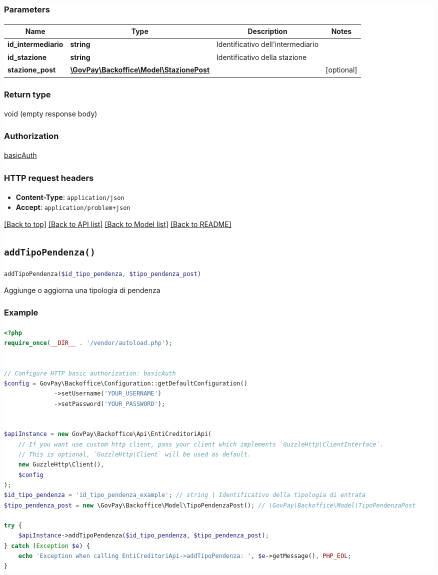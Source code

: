 ### Parameters

| Name | Type | Description  | Notes |
| ------------- | ------------- | ------------- | ------------- |
| **id_intermediario** | **string**| Identificativo dell&#39;intermediario | |
| **id_stazione** | **string**| Identificativo della stazione | |
| **stazione_post** | [**\GovPay\Backoffice\Model\StazionePost**](../Model/StazionePost.md)|  | [optional] |

### Return type

void (empty response body)

### Authorization

[basicAuth](../../README.md#basicAuth)

### HTTP request headers

- **Content-Type**: `application/json`
- **Accept**: `application/problem+json`

[[Back to top]](#) [[Back to API list]](../../README.md#endpoints)
[[Back to Model list]](../../README.md#models)
[[Back to README]](../../README.md)

## `addTipoPendenza()`

```php
addTipoPendenza($id_tipo_pendenza, $tipo_pendenza_post)
```

Aggiunge o aggiorna una tipologia di pendenza

### Example

```php
<?php
require_once(__DIR__ . '/vendor/autoload.php');


// Configure HTTP basic authorization: basicAuth
$config = GovPay\Backoffice\Configuration::getDefaultConfiguration()
              ->setUsername('YOUR_USERNAME')
              ->setPassword('YOUR_PASSWORD');


$apiInstance = new GovPay\Backoffice\Api\EntiCreditoriApi(
    // If you want use custom http client, pass your client which implements `GuzzleHttp\ClientInterface`.
    // This is optional, `GuzzleHttp\Client` will be used as default.
    new GuzzleHttp\Client(),
    $config
);
$id_tipo_pendenza = 'id_tipo_pendenza_example'; // string | Identificativo della tipologia di entrata
$tipo_pendenza_post = new \GovPay\Backoffice\Model\TipoPendenzaPost(); // \GovPay\Backoffice\Model\TipoPendenzaPost

try {
    $apiInstance->addTipoPendenza($id_tipo_pendenza, $tipo_pendenza_post);
} catch (Exception $e) {
    echo 'Exception when calling EntiCreditoriApi->addTipoPendenza: ', $e->getMessage(), PHP_EOL;
}
```